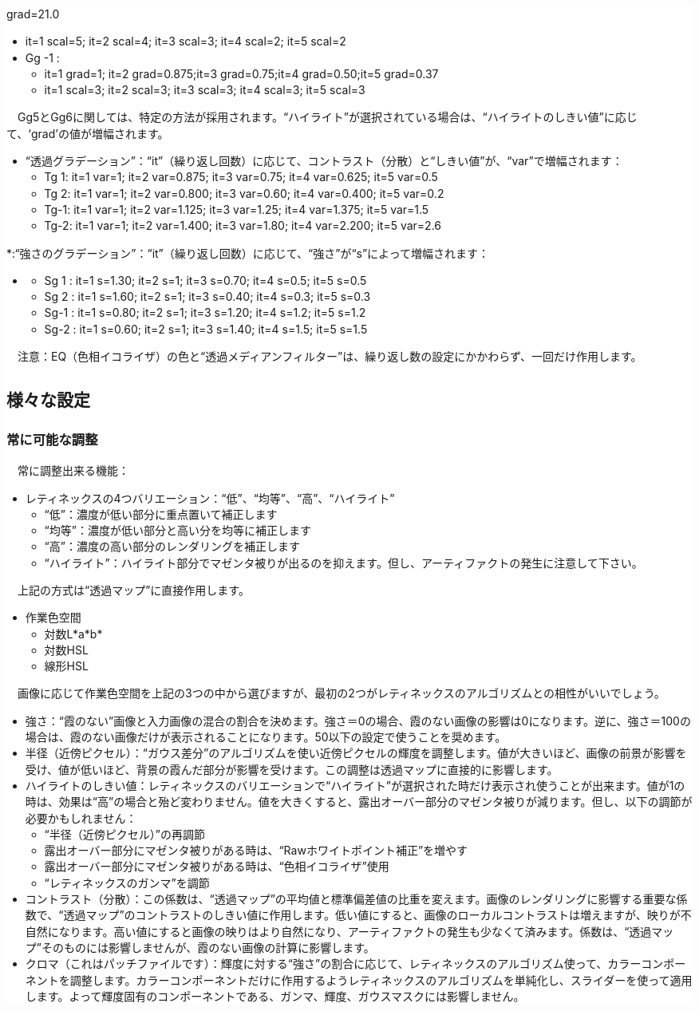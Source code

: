   grad=21.0
- it=1 scal=5; it=2 scal=4; it=3 scal=3; it=4 scal=2; it=5 scal=2
- Gg -1 :
  - it=1 grad=1; it=2 grad=0.875;it=3 grad=0.75;it=4 grad=0.50;it=5
    grad=0.37
  - it=1 scal=3; it=2 scal=3; it=3 scal=3; it=4 scal=3; it=5 scal=3

　Gg5とGg6に関しては、特定の方法が採用されます。“ハイライト”が選択されている場合は、“ハイライトのしきい値”に応じて、‘grad’の値が増幅されます。

- “透過グラデーション”：“it”（繰り返し回数）に応じて、コントラスト（分散）と“しきい値”が、“var”で増幅されます：
  - Tg 1: it=1 var=1; it=2 var=0.875; it=3 var=0.75; it=4 var=0.625;
    it=5 var=0.5
  - Tg 2: it=1 var=1; it=2 var=0.800; it=3 var=0.60; it=4 var=0.400;
    it=5 var=0.2
  - Tg-1: it=1 var=1; it=2 var=1.125; it=3 var=1.25; it=4 var=1.375;
    it=5 var=1.5
  - Tg-2: it=1 var=1; it=2 var=1.400; it=3 var=1.80; it=4 var=2.200;
    it=5 var=2.6

\*:“強さのグラデーション”：“it”（繰り返し回数）に応じて、“強さ”が“s”によって増幅されます：

- - Sg 1 : it=1 s=1.30; it=2 s=1; it=3 s=0.70; it=4 s=0.5; it=5 s=0.5
  - Sg 2 : it=1 s=1.60; it=2 s=1; it=3 s=0.40; it=4 s=0.3; it=5 s=0.3
  - Sg-1 : it=1 s=0.80; it=2 s=1; it=3 s=1.20; it=4 s=1.2; it=5 s=1.2
  - Sg-2 : it=1 s=0.60; it=2 s=1; it=3 s=1.40; it=4 s=1.5; it=5 s=1.5

　注意：EQ（色相イコライザ）の色と“透過メディアンフィルター”は、繰り返し数の設定にかかわらず、一回だけ作用します。

## 様々な設定

### 常に可能な調整

　常に調整出来る機能：

- レティネックスの4つバリエーション：“低”、“均等”、“高”、“ハイライト”
  - “低”：濃度が低い部分に重点置いて補正します
  - “均等”：濃度が低い部分と高い分を均等に補正します
  - “高”：濃度の高い部分のレンダリングを補正します
  - “ハイライト”：ハイライト部分でマゼンタ被りが出るのを抑えます。但し、アーティファクトの発生に注意して下さい。

　上記の方式は“透過マップ”に直接作用します。

- 作業色空間
  - 対数L\*a\*b\*
  - 対数HSL
  - 線形HSL

　画像に応じて作業色空間を上記の3つの中から選びますが、最初の2つがレティネックスのアルゴリズムとの相性がいいでしょう。

- 強さ：“霞のない”画像と入力画像の混合の割合を決めます。強さ＝0の場合、霞のない画像の影響は0になります。逆に、強さ＝100の場合は、霞のない画像だけが表示されることになります。50以下の設定で使うことを奨めます。
- 半径（近傍ピクセル）：“ガウス差分”のアルゴリズムを使い近傍ピクセルの輝度を調整します。値が大きいほど、画像の前景が影響を受け、値が低いほど、背景の霞んだ部分が影響を受けます。この調整は透過マップに直接的に影響します。
- ハイライトのしきい値：レティネックスのバリエーションで“ハイライト”が選択された時だけ表示され使うことが出来ます。値が1の時は、効果は“高”の場合と殆ど変わりません。値を大きくすると、露出オーバー部分のマゼンタ被りが減ります。但し、以下の調節が必要かもしれません：
  - “半径（近傍ピクセル）”の再調節
  - 露出オーバー部分にマゼンタ被りがある時は、“Rawホワイトポイント補正”を増やす
  - 露出オーバー部分にマゼンタ被りがある時は、“色相イコライザ”使用
  - “レティネックスのガンマ”を調節
- コントラスト（分散）：この係数は、“透過マップ”の平均値と標準偏差値の比重を変えます。画像のレンダリングに影響する重要な係数で、“透過マップ”のコントラストのしきい値に作用します。低い値にすると、画像のローカルコントラストは増えますが、映りが不自然になります。高い値にすると画像の映りはより自然になり、アーティファクトの発生も少なくて済みます。係数は、“透過マップ”そのものには影響しませんが、霞のない画像の計算に影響します。
- クロマ（これはパッチファイルです）：輝度に対する“強さ”の割合に応じて、レティネックスのアルゴリズム使って、カラーコンポーネントを調整します。カラーコンポーネントだけに作用するようレティネックスのアルゴリズムを単純化し、スライダーを使って適用します。よって輝度固有のコンポーネントである、ガンマ、輝度、ガウスマスクには影響しません。
